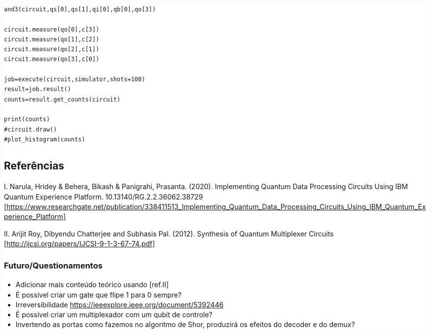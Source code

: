 ```
and3(circuit,qs[0],qs[1],qi[0],qb[0],qo[3])

circuit.measure(qo[0],c[3])
circuit.measure(qo[1],c[2])
circuit.measure(qo[2],c[1])
circuit.measure(qo[3],c[0])

job=execute(circuit,simulator,shots=100)
result=job.result()
counts=result.get_counts(circuit)

print(counts)
#circuit.draw()
#plot_histogram(counts)
```

## Referências
I. Narula, Hridey & Behera, Bikash & Panigrahi, Prasanta. (2020). Implementing Quantum Data Processing Circuits Using IBM Quantum Experience Platform. 10.13140/RG.2.2.36062.38729 [https://www.researchgate.net/publication/338411513_Implementing_Quantum_Data_Processing_Circuits_Using_IBM_Quantum_Experience_Platform]


II. Arijit Roy, Dibyendu Chatterjee and Subhasis Pal. (2012). Synthesis of Quantum Multiplexer Circuits [http://ijcsi.org/papers/IJCSI-9-1-3-67-74.pdf]



### Futuro/Questionamentos
* Adicionar mais conteúdo teórico usando [ref.II]
* É possível criar um gate que flipe 1 para 0 sempre? 
* Irreversibilidade https://ieeexplore.ieee.org/document/5392446
* É possível criar um multiplexador com um qubit de controle?
* Invertendo as portas como fazemos no algoritmo de Shor, produzirá os efeitos do decoder e do demux?


